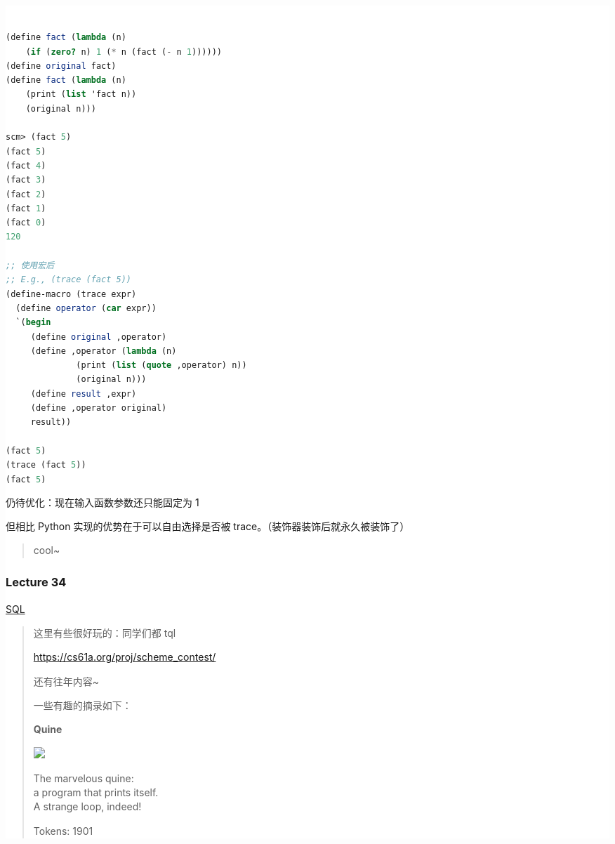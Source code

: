 ‍

```scheme
(define fact (lambda (n)
    (if (zero? n) 1 (* n (fact (- n 1))))))
(define original fact)
(define fact (lambda (n) 
    (print (list 'fact n)) 
    (original n)))

scm> (fact 5)
(fact 5)
(fact 4)
(fact 3)
(fact 2)
(fact 1)
(fact 0)
120

;; 使用宏后
;; E.g., (trace (fact 5))
(define-macro (trace expr)
  (define operator (car expr))
  `(begin
     (define original ,operator)
     (define ,operator (lambda (n) 
			  (print (list (quote ,operator) n)) 
			  (original n)))
     (define result ,expr)
     (define ,operator original)
     result))

(fact 5)
(trace (fact 5))
(fact 5)

```

仍待优化：现在输入函数参数还只能固定为 1

但相比 Python 实现的优势在于可以自由选择是否被 trace。（装饰器装饰后就永久被装饰了）

> cool~

### Lecture 34

[SQL](https://cs61a.org/lecture/lec34/)

> 这里有些很好玩的：同学们都 tql
>
> https://cs61a.org/proj/scheme_contest/
>
> 还有往年内容~
>
> 一些有趣的摘录如下：
>
> **Quine**
>
> ![](http://framist-bucket-openread.oss-cn-shanghai.aliyuncs.com/img/net-img-artwork-20221206011128-5w9sczi.png)​
>
> The marvelous quine:  
> a program that prints itself.  
> A strange loop, indeed!
>
> Tokens: 1901